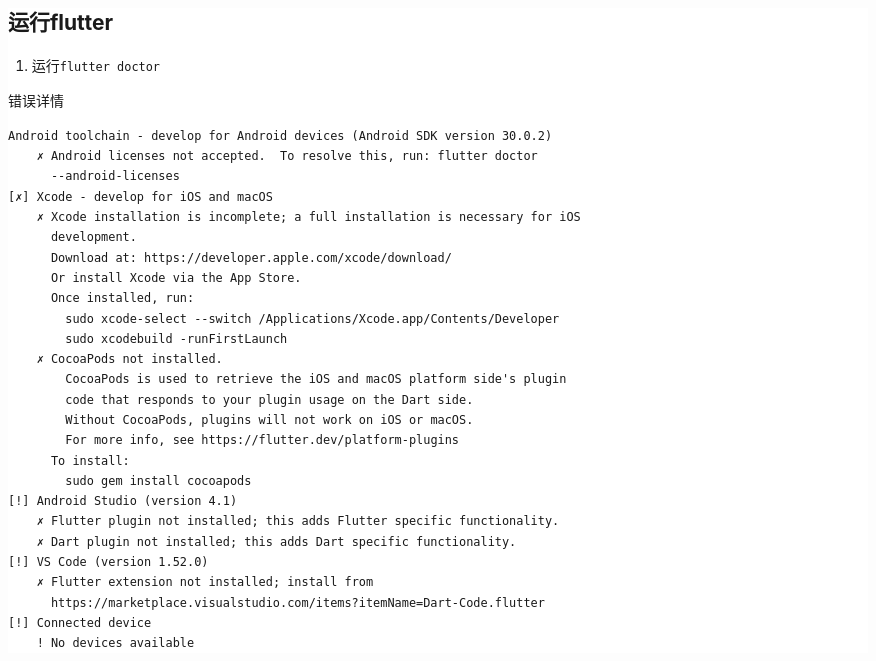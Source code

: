 ## 运行flutter

1. 运行`flutter doctor`

错误详情

```
Android toolchain - develop for Android devices (Android SDK version 30.0.2)
    ✗ Android licenses not accepted.  To resolve this, run: flutter doctor
      --android-licenses
[✗] Xcode - develop for iOS and macOS
    ✗ Xcode installation is incomplete; a full installation is necessary for iOS
      development.
      Download at: https://developer.apple.com/xcode/download/
      Or install Xcode via the App Store.
      Once installed, run:
        sudo xcode-select --switch /Applications/Xcode.app/Contents/Developer
        sudo xcodebuild -runFirstLaunch
    ✗ CocoaPods not installed.
        CocoaPods is used to retrieve the iOS and macOS platform side's plugin
        code that responds to your plugin usage on the Dart side.
        Without CocoaPods, plugins will not work on iOS or macOS.
        For more info, see https://flutter.dev/platform-plugins
      To install:
        sudo gem install cocoapods
[!] Android Studio (version 4.1)
    ✗ Flutter plugin not installed; this adds Flutter specific functionality.
    ✗ Dart plugin not installed; this adds Dart specific functionality.
[!] VS Code (version 1.52.0)
    ✗ Flutter extension not installed; install from
      https://marketplace.visualstudio.com/items?itemName=Dart-Code.flutter
[!] Connected device
    ! No devices available
```
